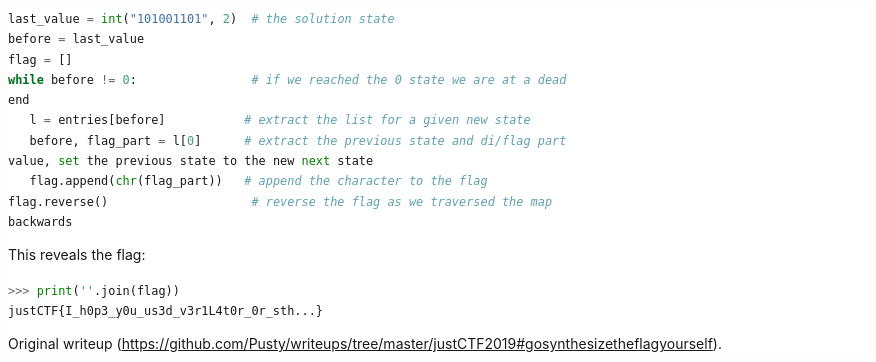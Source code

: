```python  
last_value = int("101001101", 2)  # the solution state  
before = last_value  
flag = []  
while before != 0:                # if we reached the 0 state we are at a dead
end  
   l = entries[before]           # extract the list for a given new state  
   before, flag_part = l[0]      # extract the previous state and di/flag part
value, set the previous state to the new next state  
   flag.append(chr(flag_part))   # append the character to the flag  
flag.reverse()                    # reverse the flag as we traversed the map
backwards  
```

This reveals the flag:

```python  
>>> print(''.join(flag))  
justCTF{I_h0p3_y0u_us3d_v3r1L4t0r_0r_sth...}  
```

Original writeup
(https://github.com/Pusty/writeups/tree/master/justCTF2019#gosynthesizetheflagyourself).